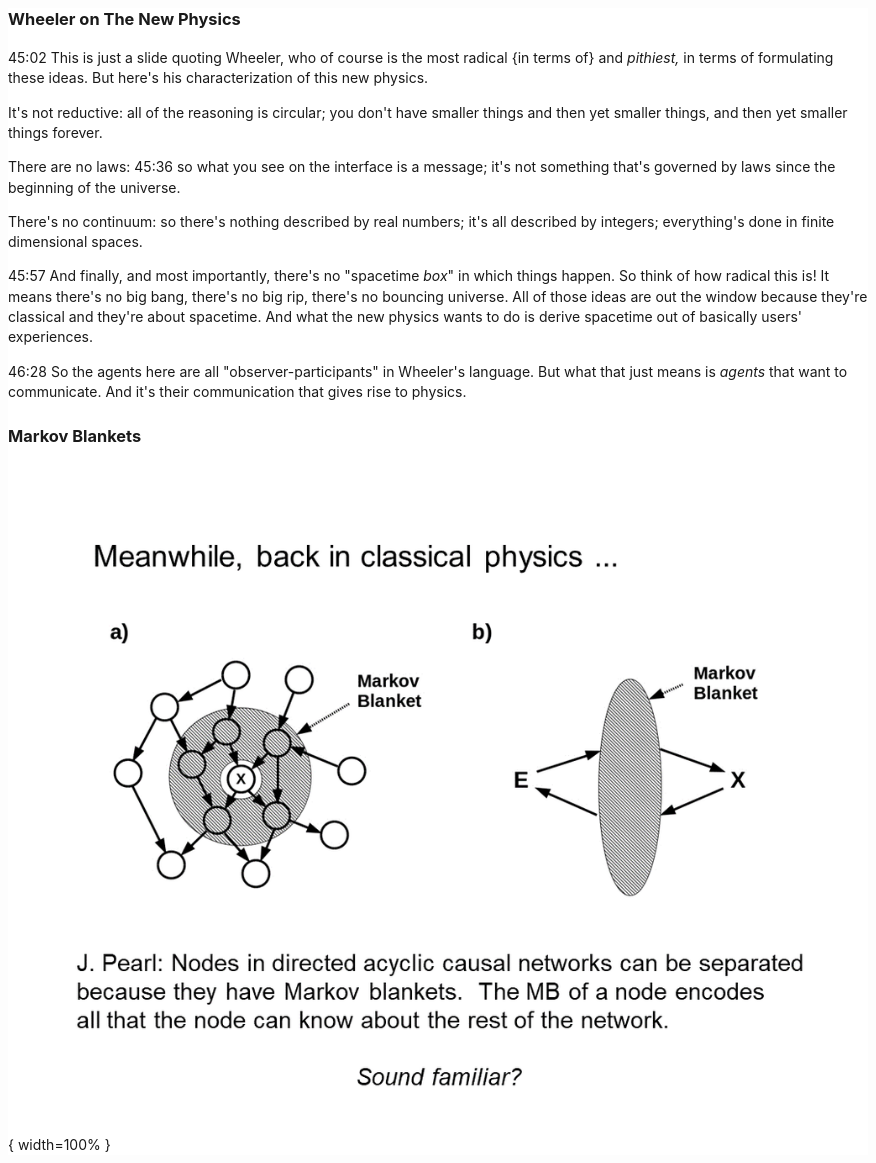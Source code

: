 ### Wheeler on The New Physics
45:02  This is just a slide quoting Wheeler, who of course is the most radical {in terms of} and _pithiest,_ in terms of formulating these ideas.
 But here's his characterization of this new physics.

 It's not reductive:
 all of the reasoning is circular;
 you don't have smaller things and then yet smaller things, and then yet smaller things forever.

 There are no laws:
45:36  so what you see on the interface is a message;
 it's not something that's governed by laws since the beginning of the universe.

 There's no continuum:
 so there's nothing described by real numbers;
 it's all described by integers;
 everything's done in finite dimensional spaces.

45:57  And finally, and most importantly, there's no "spacetime _box_" in which things happen.
 So think of how radical this is!
 It means there's no big bang, there's no big rip, there's no bouncing universe.
 All of those ideas are out the window because they're classical and they're about spacetime.
 And what the new physics wants to do is derive spacetime out of basically users' experiences.

46:28  So the agents here are all "observer-participants" in Wheeler's language.
 But what that just means is _agents_ that want to communicate. And it's their communication that gives rise to physics.

### Markov Blankets
![Meanwhile, back in classical physics...](../../Video/Slide21.PNG){ width=100% }
